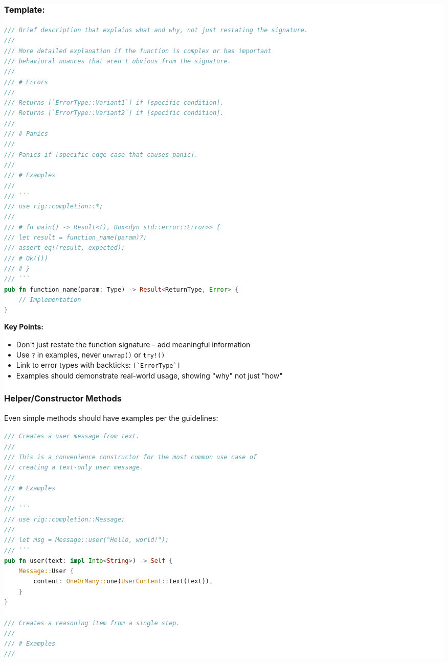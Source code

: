 ### Template:
```rust
/// Brief description that explains what and why, not just restating the signature.
///
/// More detailed explanation if the function is complex or has important
/// behavioral nuances that aren't obvious from the signature.
///
/// # Errors
///
/// Returns [`ErrorType::Variant1`] if [specific condition].
/// Returns [`ErrorType::Variant2`] if [specific condition].
///
/// # Panics
///
/// Panics if [specific edge case that causes panic].
///
/// # Examples
///
/// ```
/// use rig::completion::*;
///
/// # fn main() -> Result<(), Box<dyn std::error::Error>> {
/// let result = function_name(param)?;
/// assert_eq!(result, expected);
/// # Ok(())
/// # }
/// ```
pub fn function_name(param: Type) -> Result<ReturnType, Error> {
    // Implementation
}
```

**Key Points:**
- Don't just restate the function signature - add meaningful information
- Use `?` in examples, never `unwrap()` or `try!()`
- Link to error types with backticks: `` [`ErrorType`] ``
- Examples should demonstrate real-world usage, showing "why" not just "how"

### Helper/Constructor Methods

Even simple methods should have examples per the guidelines:

```rust
/// Creates a user message from text.
///
/// This is a convenience constructor for the most common use case of
/// creating a text-only user message.
///
/// # Examples
///
/// ```
/// use rig::completion::Message;
///
/// let msg = Message::user("Hello, world!");
/// ```
pub fn user(text: impl Into<String>) -> Self {
    Message::User {
        content: OneOrMany::one(UserContent::text(text)),
    }
}

/// Creates a reasoning item from a single step.
///
/// # Examples
///
```